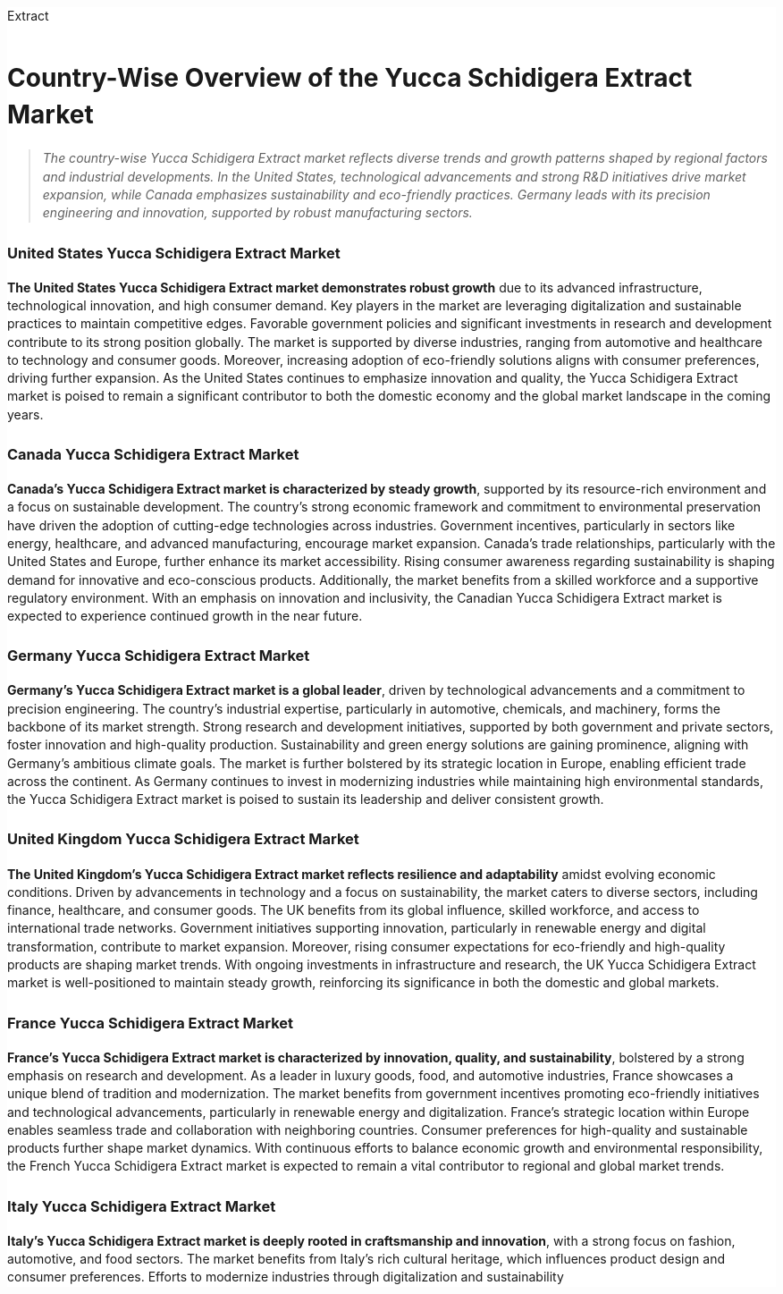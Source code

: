 Extract</li></ul><h1><span class="">Country-Wise Overview of the Yucca Schidigera Extract Market<br /></span></h1><blockquote><p><em><span class="">The country-wise Yucca Schidigera Extract market reflects diverse trends and growth patterns shaped by regional factors and industrial developments. In the United States, technological advancements and strong R&amp;D initiatives drive market expansion, while Canada emphasizes sustainability and eco-friendly practices. Germany leads with its precision engineering and innovation, supported by robust manufacturing sectors.</span></em></p></blockquote><h3><strong>United States Yucca Schidigera Extract Market</strong></h3><p><strong>The United States Yucca Schidigera Extract market demonstrates robust growth</strong> due to its advanced infrastructure, technological innovation, and high consumer demand. Key players in the market are leveraging digitalization and sustainable practices to maintain competitive edges. Favorable government policies and significant investments in research and development contribute to its strong position globally. The market is supported by diverse industries, ranging from automotive and healthcare to technology and consumer goods. Moreover, increasing adoption of eco-friendly solutions aligns with consumer preferences, driving further expansion. As the United States continues to emphasize innovation and quality, the Yucca Schidigera Extract market is poised to remain a significant contributor to both the domestic economy and the global market landscape in the coming years.</p><h3><strong>Canada Yucca Schidigera Extract Market</strong></h3><p><strong>Canada&rsquo;s Yucca Schidigera Extract market is characterized by steady growth</strong>, supported by its resource-rich environment and a focus on sustainable development. The country&rsquo;s strong economic framework and commitment to environmental preservation have driven the adoption of cutting-edge technologies across industries. Government incentives, particularly in sectors like energy, healthcare, and advanced manufacturing, encourage market expansion. Canada&rsquo;s trade relationships, particularly with the United States and Europe, further enhance its market accessibility. Rising consumer awareness regarding sustainability is shaping demand for innovative and eco-conscious products. Additionally, the market benefits from a skilled workforce and a supportive regulatory environment. With an emphasis on innovation and inclusivity, the Canadian Yucca Schidigera Extract market is expected to experience continued growth in the near future.</p><h3><strong>Germany Yucca Schidigera Extract Market</strong></h3><p><strong>Germany&rsquo;s Yucca Schidigera Extract market is a global leader</strong>, driven by technological advancements and a commitment to precision engineering. The country&rsquo;s industrial expertise, particularly in automotive, chemicals, and machinery, forms the backbone of its market strength. Strong research and development initiatives, supported by both government and private sectors, foster innovation and high-quality production. Sustainability and green energy solutions are gaining prominence, aligning with Germany&rsquo;s ambitious climate goals. The market is further bolstered by its strategic location in Europe, enabling efficient trade across the continent. As Germany continues to invest in modernizing industries while maintaining high environmental standards, the Yucca Schidigera Extract market is poised to sustain its leadership and deliver consistent growth.</p><h3><strong>United Kingdom Yucca Schidigera Extract Market</strong></h3><p><strong>The United Kingdom&rsquo;s Yucca Schidigera Extract market reflects resilience and adaptability</strong> amidst evolving economic conditions. Driven by advancements in technology and a focus on sustainability, the market caters to diverse sectors, including finance, healthcare, and consumer goods. The UK benefits from its global influence, skilled workforce, and access to international trade networks. Government initiatives supporting innovation, particularly in renewable energy and digital transformation, contribute to market expansion. Moreover, rising consumer expectations for eco-friendly and high-quality products are shaping market trends. With ongoing investments in infrastructure and research, the UK Yucca Schidigera Extract market is well-positioned to maintain steady growth, reinforcing its significance in both the domestic and global markets.</p><h3><strong>France Yucca Schidigera Extract Market</strong></h3><p><strong>France&rsquo;s Yucca Schidigera Extract market is characterized by innovation, quality, and sustainability</strong>, bolstered by a strong emphasis on research and development. As a leader in luxury goods, food, and automotive industries, France showcases a unique blend of tradition and modernization. The market benefits from government incentives promoting eco-friendly initiatives and technological advancements, particularly in renewable energy and digitalization. France&rsquo;s strategic location within Europe enables seamless trade and collaboration with neighboring countries. Consumer preferences for high-quality and sustainable products further shape market dynamics. With continuous efforts to balance economic growth and environmental responsibility, the French Yucca Schidigera Extract market is expected to remain a vital contributor to regional and global market trends.</p><h3><strong>Italy Yucca Schidigera Extract Market</strong></h3><p><strong>Italy&rsquo;s Yucca Schidigera Extract market is deeply rooted in craftsmanship and innovation</strong>, with a strong focus on fashion, automotive, and food sectors. The market benefits from Italy&rsquo;s rich cultural heritage, which influences product design and consumer preferences. Efforts to modernize industries through digitalization and sustainability